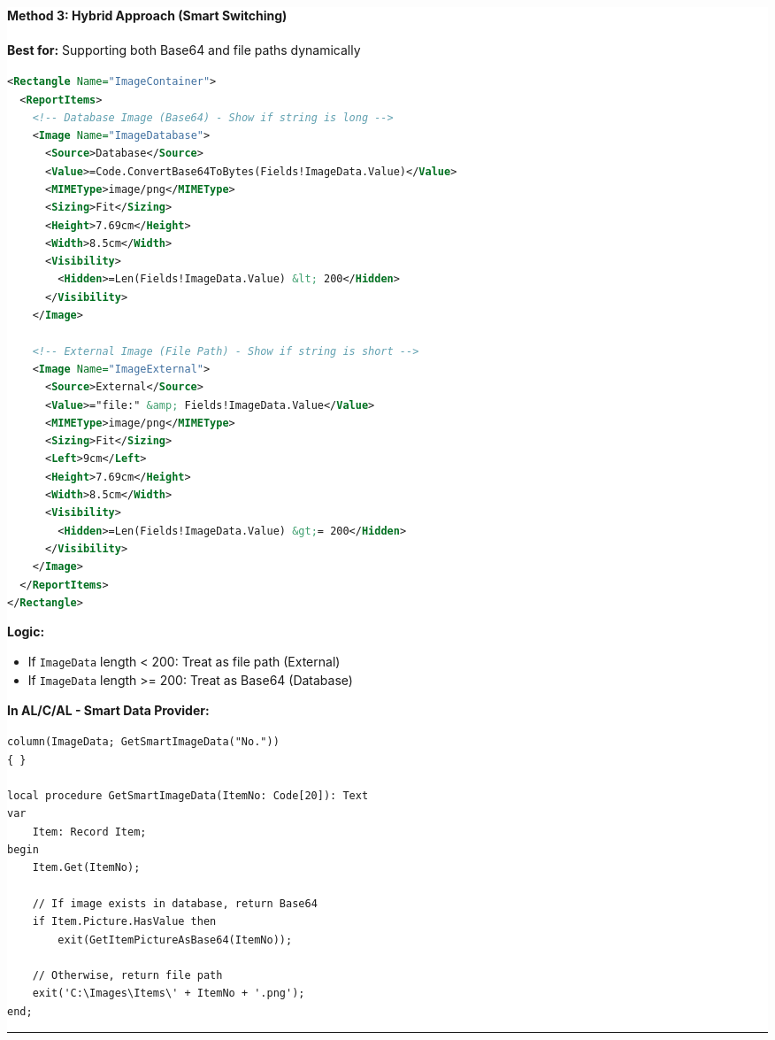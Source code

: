 #### Method 3: Hybrid Approach (Smart Switching)

**Best for:** Supporting both Base64 and file paths dynamically

```xml
<Rectangle Name="ImageContainer">
  <ReportItems>
    <!-- Database Image (Base64) - Show if string is long -->
    <Image Name="ImageDatabase">
      <Source>Database</Source>
      <Value>=Code.ConvertBase64ToBytes(Fields!ImageData.Value)</Value>
      <MIMEType>image/png</MIMEType>
      <Sizing>Fit</Sizing>
      <Height>7.69cm</Height>
      <Width>8.5cm</Width>
      <Visibility>
        <Hidden>=Len(Fields!ImageData.Value) &lt; 200</Hidden>
      </Visibility>
    </Image>
    
    <!-- External Image (File Path) - Show if string is short -->
    <Image Name="ImageExternal">
      <Source>External</Source>
      <Value>="file:" &amp; Fields!ImageData.Value</Value>
      <MIMEType>image/png</MIMEType>
      <Sizing>Fit</Sizing>
      <Left>9cm</Left>
      <Height>7.69cm</Height>
      <Width>8.5cm</Width>
      <Visibility>
        <Hidden>=Len(Fields!ImageData.Value) &gt;= 200</Hidden>
      </Visibility>
    </Image>
  </ReportItems>
</Rectangle>
```

**Logic:**
- If `ImageData` length < 200: Treat as file path (External)
- If `ImageData` length >= 200: Treat as Base64 (Database)

**In AL/C/AL - Smart Data Provider:**

```al
column(ImageData; GetSmartImageData("No."))
{ }

local procedure GetSmartImageData(ItemNo: Code[20]): Text
var
    Item: Record Item;
begin
    Item.Get(ItemNo);
    
    // If image exists in database, return Base64
    if Item.Picture.HasValue then
        exit(GetItemPictureAsBase64(ItemNo));
    
    // Otherwise, return file path
    exit('C:\Images\Items\' + ItemNo + '.png');
end;
```

---
